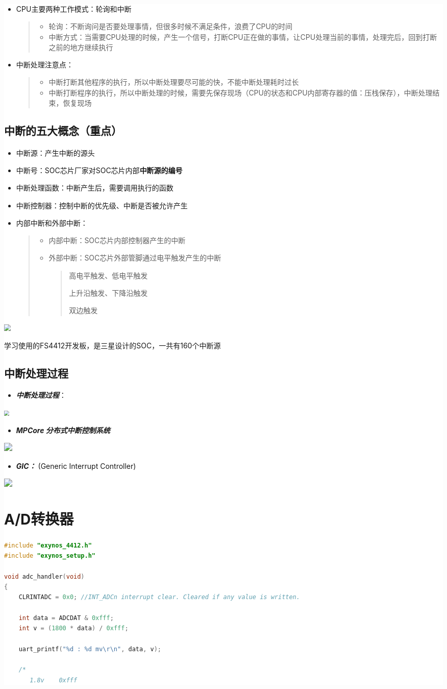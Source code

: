 - CPU主要两种工作模式：轮询和中断

  > - 轮询：不断询问是否要处理事情，但很多时候不满足条件，浪费了CPU的时间
  > - 中断方式：当需要CPU处理的时候，产生一个信号，打断CPU正在做的事情，让CPU处理当前的事情，处理完后，回到打断之前的地方继续执行

- 中断处理注意点：

  > - 中断打断其他程序的执行，所以中断处理要尽可能的快，不能中断处理耗时过长
  > - 中断打断程序的执行，所以中断处理的时候，需要先保存现场（CPU的状态和CPU内部寄存器的值：压栈保存），中断处理结束，恢复现场

## 中断的五大概念（重点）

- 中断源：产生中断的源头

- 中断号：SOC芯片厂家对SOC芯片内部**中断源的编号**

- 中断处理函数：中断产生后，需要调用执行的函数

- 中断控制器：控制中断的优先级、中断是否被允许产生

- 内部中断和外部中断：

  > - 内部中断：SOC芯片内部控制器产生的中断
  >
  > - 外部中断：SOC芯片外部管脚通过电平触发产生的中断
  >
  >   > 高电平触发、低电平触发
  >   >
  >   > 上升沿触发、下降沿触发
  >   >
  >   > 双边触发

<img src="https://cdn.jsdelivr.net/gh/Zoom-EobardThawne/MyPicGo/img/interrupt.png" style="zoom: 80%;" />

学习使用的FS4412开发板，是三星设计的SOC，一共有160个中断源

## 中断处理过程

- ***中断处理过程***：

<img src="https://cdn.jsdelivr.net/gh/Zoom-EobardThawne/MyPicGo/img/interrupt_handling.png" style="zoom: 60%;" />

- ***MPCore 分布式中断控制系统***

![](https://cdn.jsdelivr.net/gh/Zoom-EobardThawne/MyPicGo/img/MPCore.png)

- ***GIC：*** (Generic Interrupt Controller)

![](https://cdn.jsdelivr.net/gh/Zoom-EobardThawne/MyPicGo/img/GIC.png)

# A/D转换器

```c
#include "exynos_4412.h"
#include "exynos_setup.h"

void adc_handler(void)
{
    CLRINTADC = 0x0; //INT_ADCn interrupt clear. Cleared if any value is written.

    int data = ADCDAT & 0xfff;
    int v = (1800 * data) / 0xfff;

    uart_printf("%d : %d mv\r\n", data, v);

    /*
	   1.8v    0xfff
```